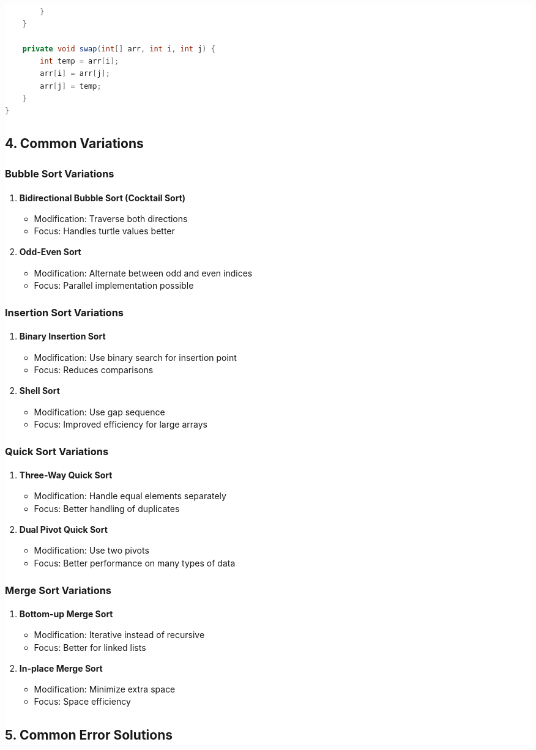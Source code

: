 ```java
        }
    }

    private void swap(int[] arr, int i, int j) {
        int temp = arr[i];
        arr[i] = arr[j];
        arr[j] = temp;
    }
}
```

## 4. Common Variations

### Bubble Sort Variations
1. **Bidirectional Bubble Sort (Cocktail Sort)**
   - Modification: Traverse both directions
   - Focus: Handles turtle values better

2. **Odd-Even Sort**
   - Modification: Alternate between odd and even indices
   - Focus: Parallel implementation possible

### Insertion Sort Variations
1. **Binary Insertion Sort**
   - Modification: Use binary search for insertion point
   - Focus: Reduces comparisons

2. **Shell Sort**
   - Modification: Use gap sequence
   - Focus: Improved efficiency for large arrays

### Quick Sort Variations
1. **Three-Way Quick Sort**
   - Modification: Handle equal elements separately
   - Focus: Better handling of duplicates

2. **Dual Pivot Quick Sort**
   - Modification: Use two pivots
   - Focus: Better performance on many types of data

### Merge Sort Variations
1. **Bottom-up Merge Sort**
   - Modification: Iterative instead of recursive
   - Focus: Better for linked lists

2. **In-place Merge Sort**
   - Modification: Minimize extra space
   - Focus: Space efficiency

## 5. Common Error Solutions
